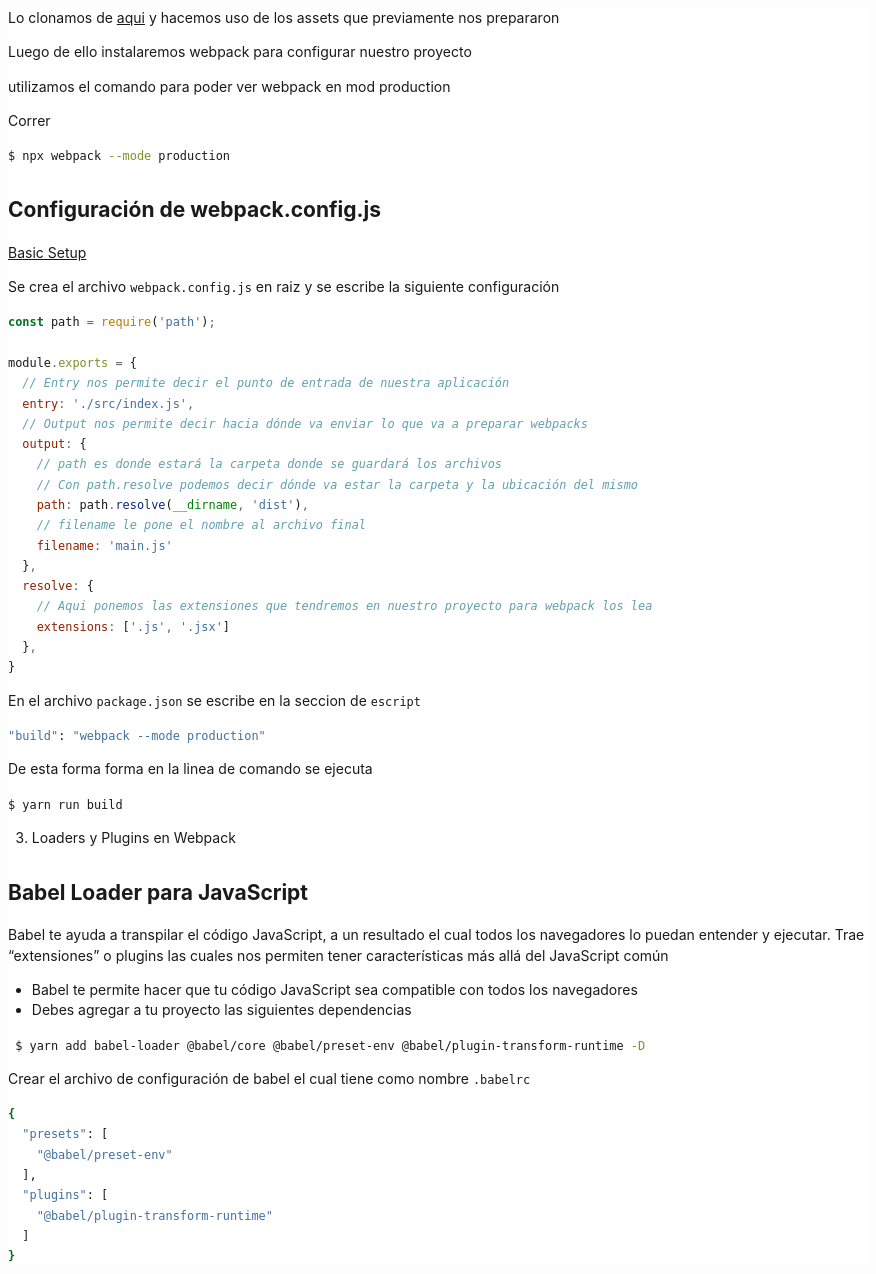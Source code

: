 Lo clonamos de [aqui](https://github.com/gndx/js-portfolio.git) y hacemos uso de los assets que previamente nos prepararon

Luego de ello instalaremos webpack para configurar nuestro proyecto

utilizamos el comando para poder ver webpack en mod production

Correr
```bash
$ npx webpack --mode production
```

## Configuración de webpack.config.js
[Basic Setup](https://webpack.js.org/guides/getting-started/#basic-setup)

Se crea el archivo `webpack.config.js` en raiz y se escribe la siguiente configuración
```js
const path = require('path');

module.exports = {
  // Entry nos permite decir el punto de entrada de nuestra aplicación
  entry: './src/index.js',
  // Output nos permite decir hacia dónde va enviar lo que va a preparar webpacks
  output: {
    // path es donde estará la carpeta donde se guardará los archivos
    // Con path.resolve podemos decir dónde va estar la carpeta y la ubicación del mismo
    path: path.resolve(__dirname, 'dist'),
    // filename le pone el nombre al archivo final
    filename: 'main.js'
  },
  resolve: {
    // Aqui ponemos las extensiones que tendremos en nuestro proyecto para webpack los lea
    extensions: ['.js', '.jsx']
  },
}
```
En el archivo `package.json` se escribe en la seccion de `escript` 
```bash
"build": "webpack --mode production"
```
De esta forma forma en la linea de comando se ejecuta 
```bash
$ yarn run build
```


3. Loaders y Plugins en Webpack
## Babel Loader para JavaScript
Babel te ayuda a transpilar el código JavaScript, a un resultado el cual todos los navegadores lo puedan entender y ejecutar. Trae “extensiones” o plugins las cuales nos permiten tener características más allá del JavaScript común

+ Babel te permite hacer que tu código JavaScript sea compatible con todos los navegadores
+ Debes agregar a tu proyecto las siguientes dependencias
```bash
 $ yarn add babel-loader @babel/core @babel/preset-env @babel/plugin-transform-runtime -D
```
Crear el archivo de configuración de babel el cual tiene como nombre `.babelrc`
```bash
{
  "presets": [
    "@babel/preset-env"
  ],
  "plugins": [
    "@babel/plugin-transform-runtime"
  ]
}
```